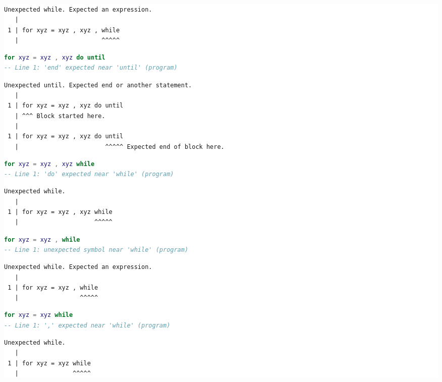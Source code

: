 ```txt
Unexpected while. Expected an expression.
   |
 1 | for xyz = xyz , xyz , while
   |                       ^^^^^
```


```lua
for xyz = xyz , xyz do until
-- Line 1: 'end' expected near 'until' (program)
```

```txt
Unexpected until. Expected end or another statement.
   |
 1 | for xyz = xyz , xyz do until
   | ^^^ Block started here.
   |
 1 | for xyz = xyz , xyz do until
   |                        ^^^^^ Expected end of block here.
```


```lua
for xyz = xyz , xyz while
-- Line 1: 'do' expected near 'while' (program)
```

```txt
Unexpected while.
   |
 1 | for xyz = xyz , xyz while
   |                     ^^^^^
```


```lua
for xyz = xyz , while
-- Line 1: unexpected symbol near 'while' (program)
```

```txt
Unexpected while. Expected an expression.
   |
 1 | for xyz = xyz , while
   |                 ^^^^^
```


```lua
for xyz = xyz while
-- Line 1: ',' expected near 'while' (program)
```

```txt
Unexpected while.
   |
 1 | for xyz = xyz while
   |               ^^^^^
```
